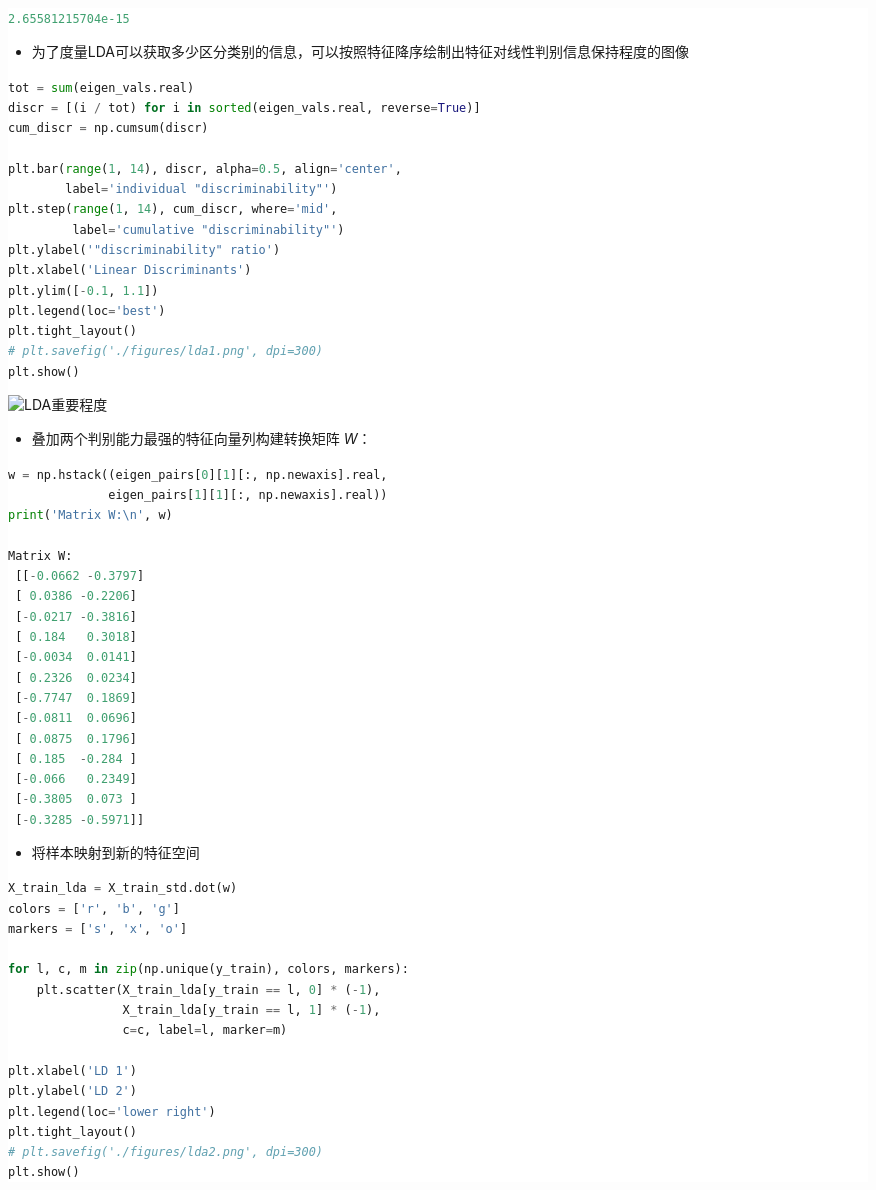 ```py
2.65581215704e-15
```

- 为了度量LDA可以获取多少区分类别的信息，可以按照特征降序绘制出特征对线性判别信息保持程度的图像

```py
tot = sum(eigen_vals.real)
discr = [(i / tot) for i in sorted(eigen_vals.real, reverse=True)]
cum_discr = np.cumsum(discr)

plt.bar(range(1, 14), discr, alpha=0.5, align='center',
        label='individual "discriminability"')
plt.step(range(1, 14), cum_discr, where='mid',
         label='cumulative "discriminability"')
plt.ylabel('"discriminability" ratio')
plt.xlabel('Linear Discriminants')
plt.ylim([-0.1, 1.1])
plt.legend(loc='best')
plt.tight_layout()
# plt.savefig('./figures/lda1.png', dpi=300)
plt.show()
```

![LDA重要程度](https://github.com/rasbt/python-machine-learning-book/raw/master/code/ch05/images/05_07.png)

- 叠加两个判别能力最强的特征向量列构建转换矩阵 $W$：

```py
w = np.hstack((eigen_pairs[0][1][:, np.newaxis].real,
              eigen_pairs[1][1][:, np.newaxis].real))
print('Matrix W:\n', w)

Matrix W:
 [[-0.0662 -0.3797]
 [ 0.0386 -0.2206]
 [-0.0217 -0.3816]
 [ 0.184   0.3018]
 [-0.0034  0.0141]
 [ 0.2326  0.0234]
 [-0.7747  0.1869]
 [-0.0811  0.0696]
 [ 0.0875  0.1796]
 [ 0.185  -0.284 ]
 [-0.066   0.2349]
 [-0.3805  0.073 ]
 [-0.3285 -0.5971]]
```

- 将样本映射到新的特征空间

```py
X_train_lda = X_train_std.dot(w)
colors = ['r', 'b', 'g']
markers = ['s', 'x', 'o']

for l, c, m in zip(np.unique(y_train), colors, markers):
    plt.scatter(X_train_lda[y_train == l, 0] * (-1),
                X_train_lda[y_train == l, 1] * (-1),
                c=c, label=l, marker=m)

plt.xlabel('LD 1')
plt.ylabel('LD 2')
plt.legend(loc='lower right')
plt.tight_layout()
# plt.savefig('./figures/lda2.png', dpi=300)
plt.show()
```
